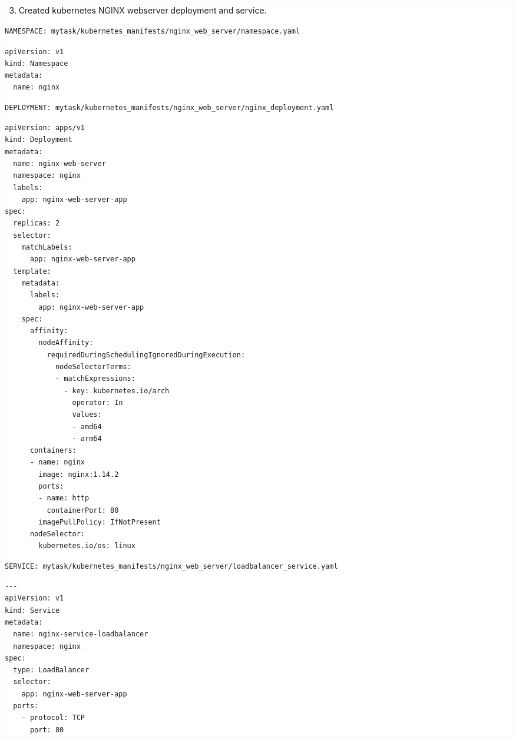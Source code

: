 3. Created kubernetes NGINX webserver deployment and service.

`NAMESPACE: mytask/kubernetes_manifests/nginx_web_server/namespace.yaml`
```
apiVersion: v1
kind: Namespace
metadata:
  name: nginx
```

`DEPLOYMENT: mytask/kubernetes_manifests/nginx_web_server/nginx_deployment.yaml`
```
apiVersion: apps/v1
kind: Deployment
metadata:
  name: nginx-web-server
  namespace: nginx
  labels:
    app: nginx-web-server-app
spec:
  replicas: 2
  selector:
    matchLabels:
      app: nginx-web-server-app
  template:
    metadata:
      labels:
        app: nginx-web-server-app
    spec:
      affinity:
        nodeAffinity:
          requiredDuringSchedulingIgnoredDuringExecution:
            nodeSelectorTerms:
            - matchExpressions:
              - key: kubernetes.io/arch
                operator: In
                values:
                - amd64
                - arm64
      containers:
      - name: nginx
        image: nginx:1.14.2
        ports:
        - name: http
          containerPort: 80
        imagePullPolicy: IfNotPresent
      nodeSelector:
        kubernetes.io/os: linux
```


`SERVICE: mytask/kubernetes_manifests/nginx_web_server/loadbalancer_service.yaml`
```
---
apiVersion: v1
kind: Service
metadata:
  name: nginx-service-loadbalancer
  namespace: nginx
spec:
  type: LoadBalancer
  selector:
    app: nginx-web-server-app
  ports:
    - protocol: TCP
      port: 80
```